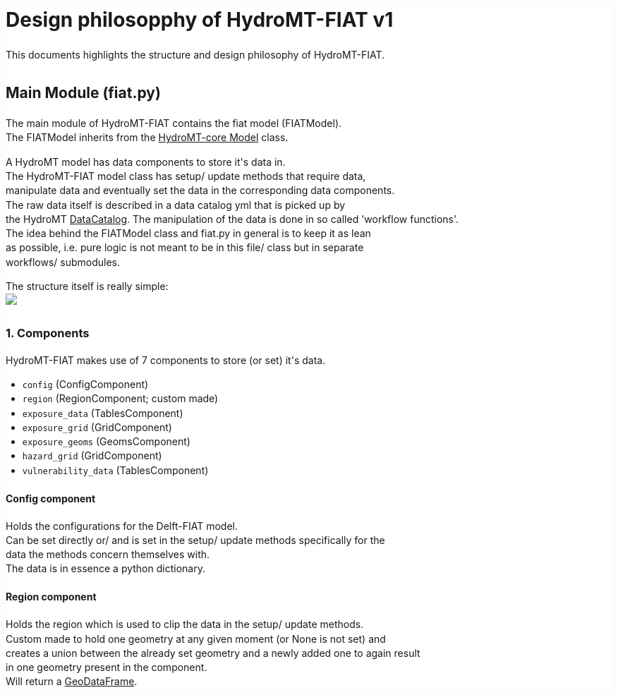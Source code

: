 # Design philosopphy of HydroMT-FIAT v1
This documents highlights the structure and design philosophy of HydroMT-FIAT.

## Main Module (fiat.py)

The main module of HydroMT-FIAT contains the fiat model (FIATModel).\
The FIATModel inherits from the [HydroMT-core Model](https://deltares.github.io/hydromt/stable/_generated/hydromt.model.Model.html#hydromt.model.Model) class.

A HydroMT model has data components to store it's data in.\
The HydroMT-FIAT model class has setup/ update methods that require data,\
manipulate data and eventually set the data in the corresponding data components.\
The raw data itself is described in a data catalog yml that is picked up by\
the HydroMT [DataCatalog](https://deltares.github.io/hydromt/stable/_generated/hydromt.data_catalog.DataCatalog.html#hydromt.data_catalog.DataCatalog).
The manipulation of the data is done in so called 'workflow functions'.\
The idea behind the FIATModel class and fiat.py in general is to keep it as lean\
as possible, i.e. pure logic is not meant to be in this file/ class but in separate\
workflows/ submodules.

The structure itself is really simple:\
[![](https://mermaid.ink/img/pako:eNp1kEtrwzAQhP-K2FMCjmv5JUuHQmq3kEPooeml6CIixTa1JKPI9BH836u6j0Ohe9v5ZnZgL3C0UgGD02Bfjp1wHh0ablCY7eputz3sAx7WaLO5RjcrDrXVozXK-DOH9bdvgXWAD8pPI9LKd1b-5U3gj6MUXv1juA2G3dV9UCGC1vUSmHeTikArp8XnChduOPhOacWBIQ5SuGcO3MwhMQrzZK3-CTk7tR2wkxjOYZuW4qYXrRP6V3XKSOVqOxkPLC3JcgTYBV6BZSSJ8wrjhJaY4jwpI3gDhss0rrKKkoxSmqRZns8RvC-1SVzQAlNa0owUBclISCjZe-v2Xw9e_jx_ALd7a8c?type=png)](https://mermaid.live/edit#pako:eNp1kEtrwzAQhP-K2FMCjmv5JUuHQmq3kEPooeml6CIixTa1JKPI9BH836u6j0Ohe9v5ZnZgL3C0UgGD02Bfjp1wHh0ablCY7eputz3sAx7WaLO5RjcrDrXVozXK-DOH9bdvgXWAD8pPI9LKd1b-5U3gj6MUXv1juA2G3dV9UCGC1vUSmHeTikArp8XnChduOPhOacWBIQ5SuGcO3MwhMQrzZK3-CTk7tR2wkxjOYZuW4qYXrRP6V3XKSOVqOxkPLC3JcgTYBV6BZSSJ8wrjhJaY4jwpI3gDhss0rrKKkoxSmqRZns8RvC-1SVzQAlNa0owUBclISCjZe-v2Xw9e_jx_ALd7a8c)

### 1. Components
HydroMT-FIAT makes use of 7 components to store (or set) it's data.

- `config` (ConfigComponent)
- `region` (RegionComponent; custom made)
- `exposure_data` (TablesComponent)
- `exposure_grid` (GridComponent)
- `exposure_geoms` (GeomsComponent)
- `hazard_grid` (GridComponent)
- `vulnerability_data` (TablesComponent)

#### Config component
Holds the configurations for the Delft-FIAT model.\
Can be set directly or/ and is set in the setup/ update methods specifically for the\
data the methods concern themselves with.\
The data is in essence a python dictionary.

#### Region component
Holds the region which is used to clip the data in the setup/ update methods.\
Custom made to hold one geometry at any given moment (or None is not set) and\
creates a union between the already set geometry and a newly added one to again result\
in one geometry present in the component.\
Will return a [GeoDataFrame](https://geopandas.org/en/stable/docs/reference/api/geopandas.GeoDataFrame.html).
